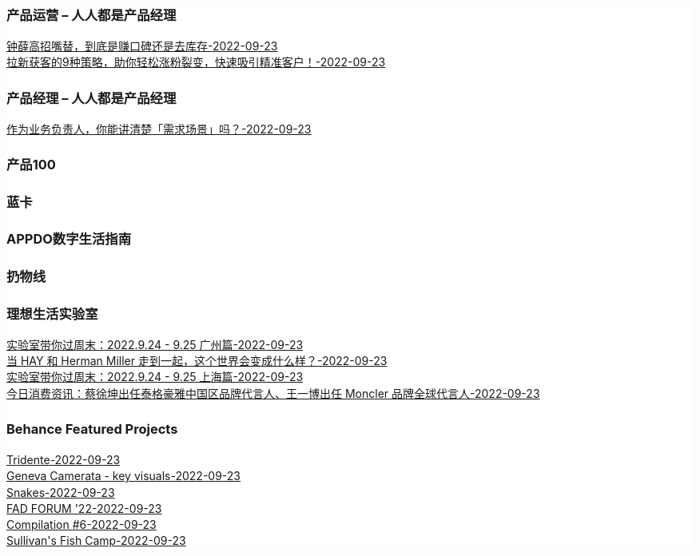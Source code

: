 



###  产品运营 – 人人都是产品经理

<a target=_blank rel=nofollow href="https://www.woshipm.com/operate/5616326.html" >钟薛高招嘴替，到底是赚口碑还是去库存-2022-09-23</a><br/><a target=_blank rel=nofollow href="https://www.woshipm.com/operate/5615654.html" >拉新获客的9种策略，助你轻松涨粉裂变，快速吸引精准客户！-2022-09-23</a><br/>



###  产品经理 – 人人都是产品经理

<a target=_blank rel=nofollow href="https://www.woshipm.com/pmd/5615154.html" >作为业务负责人，你能讲清楚「需求场景」吗？-2022-09-23</a><br/>



###  产品100





###  蓝卡





###  APPDO数字生活指南





###  扔物线








###  理想生活实验室

<a target=_blank rel=nofollow href="http://www.toodaylab.com/81224" >实验室带你过周末：2022.9.24 - 9.25 广州篇-2022-09-23</a><br/><a target=_blank rel=nofollow href="http://www.toodaylab.com/81223" >当 HAY 和 Herman Miller 走到一起，这个世界会变成什么样？-2022-09-23</a><br/><a target=_blank rel=nofollow href="http://www.toodaylab.com/81221" >实验室带你过周末：2022.9.24 - 9.25 上海篇-2022-09-23</a><br/><a target=_blank rel=nofollow href="http://www.toodaylab.com/81216" >今日消费资讯：蔡徐坤出任泰格豪雅中国区品牌代言人、王一博出任 Moncler 品牌全球代言人-2022-09-23</a><br/>




###  Behance Featured Projects

<a target=_blank rel=nofollow href="https://www.behance.net/gallery/152284385/Tridente" >Tridente-2022-09-23</a><br/><a target=_blank rel=nofollow href="https://www.behance.net/gallery/153264317/Geneva-Camerata-key-visuals" >Geneva Camerata - key visuals-2022-09-23</a><br/><a target=_blank rel=nofollow href="https://www.behance.net/gallery/152945467/Snakes" >Snakes-2022-09-23</a><br/><a target=_blank rel=nofollow href="https://www.behance.net/gallery/151107103/FAD-FORUM-22" >FAD FORUM '22-2022-09-23</a><br/><a target=_blank rel=nofollow href="https://www.behance.net/gallery/151065013/Compilation-6" >Compilation #6-2022-09-23</a><br/><a target=_blank rel=nofollow href="https://www.behance.net/gallery/153269603/Sullivans-Fish-Camp" >Sullivan's Fish Camp-2022-09-23</a><br/>
